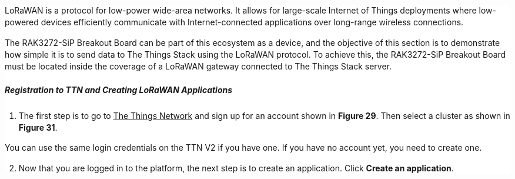LoRaWAN is a protocol for low-power wide-area networks. It allows for large-scale Internet of Things deployments where low-powered devices efficiently communicate with Internet-connected applications over long-range wireless connections.

The RAK3272-SiP Breakout Board can be part of this ecosystem as a device, and the objective of this section is to demonstrate how simple it is to send data to The Things Stack using the LoRaWAN protocol. To achieve this, the RAK3272-SiP Breakout Board must be located inside the coverage of a LoRaWAN gateway connected to The Things Stack server.

##### Registration to TTN and Creating LoRaWAN Applications

1. The first step is to go to [The Things Network](https://www.thethingsnetwork.org/) and sign up for an account shown in **Figure 29**. Then select a cluster as shown in **Figure 31**.

<rk-img
  src="/assets/images/wisduo/rak3272-sip-breakout-board/quickstart/RAK3172_New_1.png"
  width="100%"
  caption="Signing up an account in TTN"
/>

<rk-img
  src="/assets/images/wisduo/rak3272-sip-breakout-board/quickstart/RAK3172_New_2.png"
  width="100%"
  caption="Signing up an account in TTN"
/>

<rk-img
  src="/assets/images/wisduo/rak3272-sip-breakout-board/quickstart/RAK3172_New_3.png"
  width="100%"
  caption="Selecting Cluster in TTN"
/>

<rk-img
  src="/assets/images/wisduo/rak3272-sip-breakout-board/quickstart/RAK3172_New_4.png"
  width="100%"
  caption="Signing up through the Things ID"
/>

<rk-img
  src="/assets/images/wisduo/rak3272-sip-breakout-board/quickstart/RAK3172_New_5.png"
  width="100%"
  caption="Creation of an account through the Things ID"
/>

<rk-img
  src="/assets/images/wisduo/rak3272-sip-breakout-board/quickstart/RAK3172_New_6.png"
  width="100%"
  caption="Creation of an account through the Things ID"
/>

 You can use the same login credentials on the TTN V2 if you have one. If you have no account yet, you need to create one.

2. Now that you are logged in to the platform, the next step is to create an application. Click **Create an application**.
